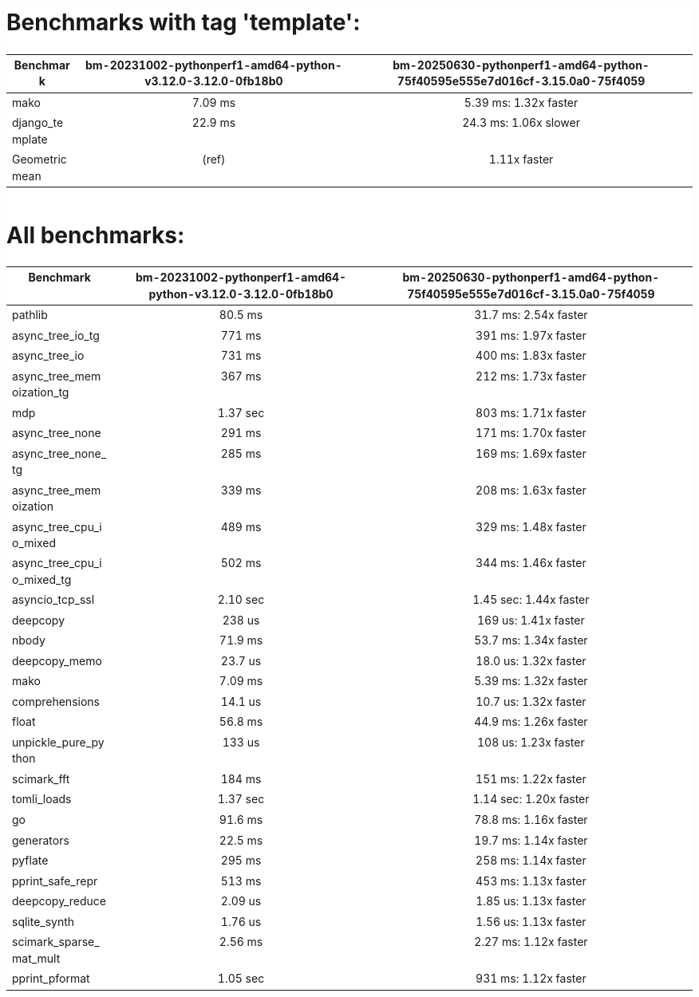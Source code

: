Benchmarks with tag 'template':
===============================

| Benchmark       | bm-20231002-pythonperf1-amd64-python-v3.12.0-3.12.0-0fb18b0 | bm-20250630-pythonperf1-amd64-python-75f40595e555e7d016cf-3.15.0a0-75f4059 |
|-----------------|:-----------------------------------------------------------:|:--------------------------------------------------------------------------:|
| mako            | 7.09 ms                                                     | 5.39 ms: 1.32x faster                                                      |
| django_template | 22.9 ms                                                     | 24.3 ms: 1.06x slower                                                      |
| Geometric mean  | (ref)                                                       | 1.11x faster                                                               |

All benchmarks:
===============

| Benchmark                  | bm-20231002-pythonperf1-amd64-python-v3.12.0-3.12.0-0fb18b0 | bm-20250630-pythonperf1-amd64-python-75f40595e555e7d016cf-3.15.0a0-75f4059 |
|----------------------------|:-----------------------------------------------------------:|:--------------------------------------------------------------------------:|
| pathlib                    | 80.5 ms                                                     | 31.7 ms: 2.54x faster                                                      |
| async_tree_io_tg           | 771 ms                                                      | 391 ms: 1.97x faster                                                       |
| async_tree_io              | 731 ms                                                      | 400 ms: 1.83x faster                                                       |
| async_tree_memoization_tg  | 367 ms                                                      | 212 ms: 1.73x faster                                                       |
| mdp                        | 1.37 sec                                                    | 803 ms: 1.71x faster                                                       |
| async_tree_none            | 291 ms                                                      | 171 ms: 1.70x faster                                                       |
| async_tree_none_tg         | 285 ms                                                      | 169 ms: 1.69x faster                                                       |
| async_tree_memoization     | 339 ms                                                      | 208 ms: 1.63x faster                                                       |
| async_tree_cpu_io_mixed    | 489 ms                                                      | 329 ms: 1.48x faster                                                       |
| async_tree_cpu_io_mixed_tg | 502 ms                                                      | 344 ms: 1.46x faster                                                       |
| asyncio_tcp_ssl            | 2.10 sec                                                    | 1.45 sec: 1.44x faster                                                     |
| deepcopy                   | 238 us                                                      | 169 us: 1.41x faster                                                       |
| nbody                      | 71.9 ms                                                     | 53.7 ms: 1.34x faster                                                      |
| deepcopy_memo              | 23.7 us                                                     | 18.0 us: 1.32x faster                                                      |
| mako                       | 7.09 ms                                                     | 5.39 ms: 1.32x faster                                                      |
| comprehensions             | 14.1 us                                                     | 10.7 us: 1.32x faster                                                      |
| float                      | 56.8 ms                                                     | 44.9 ms: 1.26x faster                                                      |
| unpickle_pure_python       | 133 us                                                      | 108 us: 1.23x faster                                                       |
| scimark_fft                | 184 ms                                                      | 151 ms: 1.22x faster                                                       |
| tomli_loads                | 1.37 sec                                                    | 1.14 sec: 1.20x faster                                                     |
| go                         | 91.6 ms                                                     | 78.8 ms: 1.16x faster                                                      |
| generators                 | 22.5 ms                                                     | 19.7 ms: 1.14x faster                                                      |
| pyflate                    | 295 ms                                                      | 258 ms: 1.14x faster                                                       |
| pprint_safe_repr           | 513 ms                                                      | 453 ms: 1.13x faster                                                       |
| deepcopy_reduce            | 2.09 us                                                     | 1.85 us: 1.13x faster                                                      |
| sqlite_synth               | 1.76 us                                                     | 1.56 us: 1.13x faster                                                      |
| scimark_sparse_mat_mult    | 2.56 ms                                                     | 2.27 ms: 1.12x faster                                                      |
| pprint_pformat             | 1.05 sec                                                    | 931 ms: 1.12x faster                                                       |
